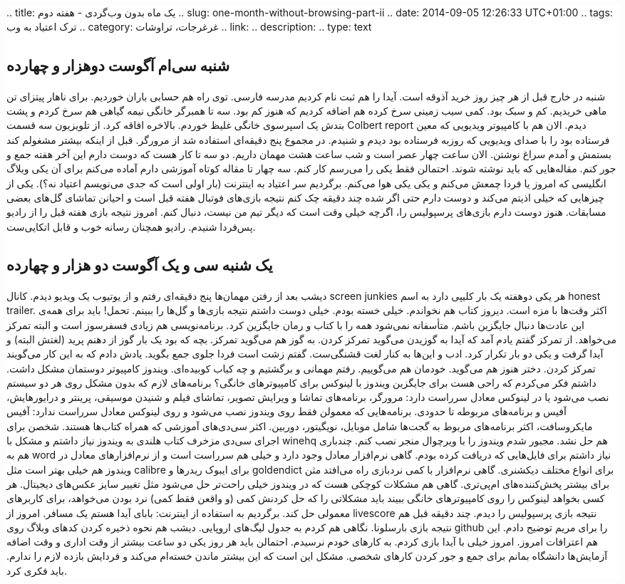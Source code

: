 .. title: یک ماه بدون وب‌گردی - هفته دوم
.. slug: one-month-without-browsing-part-ii
.. date: 2014-09-05 12:26:33 UTC+01:00
.. tags: ترک اعتیاد به وب
.. category: غرغرجات، تراوشات
.. link: 
.. description: 
.. type: text
## شنبه سی‌ام آگوست دوهزار و چهارده
شنبه در خارج قبل از هر چیز روز خرید آذوقه است. آیدا را هم ثبت نام کردیم مدرسه فارسی. توی راه هم حسابی باران خوردیم. برای ناهار پیتزای تن ماهی خریدیم. کم و سبک بود. کمی سیب زمینی سرخ کرده هم اضافه کردیم که هنوز کم بود. سه تا همبرگر خانگی نیمه گیاهی هم سرخ کردم و پشت بندش یک اسپرسوی خانگی غلیظ خوردم. بالاخره افاقه کرد. از تلویزیون سه قسمت Colbert report دیدم. الان هم با کامپیوتر ویدیویی که معین فرستاده بود را با صدای ویدیویی که روزبه فرستاده بود دیدم و شنیدم. در مجموع پنج دقیقه‌ای استفاده شد از مرورگر. قبل از اینکه بیشتر مشغولم کند بستمش و آمدم سراغ نوشتن. الان ساعت چهار عصر است و شب ساعت هشت مهمان داریم. دو سه تا کار هست که دوست دارم این آخر هفته جمع و جور کنم. مقاله‌هایی که باید نوشته شوند. احتمالن فقط یکی را می‌رسم کار کنم. سه چهار تا مقاله کوتاه آموزشی دارم آماده می‌کنم برای آن یکی وبلاگ انگلیسی که امروز یا فردا چمعش می‌کنم و یکی یکی هوا می‌کنم.
برگردیم سر اعتیاد به اینترنت (بار اولی است که جدی می‌نویسم اعتیاد نه؟). یکی از چیزهایی که خیلی اذیتم می‌کند و دوست دارم حتی اگر شده چند دقیقه چک کنم نتیجه بازی‌های فوتبال هفته قبل است و احیانن تماشای گل‌های بعضی مسابقات. هنوز دوست دارم بازی‌های پرسپولیس را، اگرچه خیلی وقت است که دیگر تیم من نیست، دنبال کنم. امروز نتیجه بازی هفته قبل را از رادیو پس‌فردا شنیدم. رادیو همچنان رسانه خوب و قابل اتکایی‌ست.

## یک شنبه سی و یک آگوست دو هزار و چهارده
دیشب بعد از رفتن مهما‌ن‌ها پنج دقیقه‌ای رفتم و از یوتیوب یک ویدیو دیدم. کانال screen junkies هر یکی دوهفته یک بار کلیپی دارد به اسم honest trailer. اکثر وقت‌ها با مزه است. دیروز کتاب هم نخواندم. خیلی خسته بودم.
خیلی دوست داشتم نتیجه بازی‌ها و گل‌ها را ببینم. تحمل! باید برای همه‌ی این عادت‌ها دنبال جایگزین باشم. متأسفانه نمی‌شود همه را با کتاب و رمان جایگزین کرد. برنامه‌نویسی هم زیادی فسفرسوز است و البته تمرکز می‌خواهد.
از تمرکز گفتم یادم آمد که آیدا به گوزیدن می‌گوید تمرکز کردن. به گوز هم می‌گوید تمرکز. بچه که بود یک بار گوز از دهنم پرید (لغتش البته) و آیدا گرفت و یکی دو بار تکرار کرد. ادب و این‌ها به کنار لغت قشنگی‌ست. گفتم زشت است فردا جلوی جمع بگوید. یادش دادم که به این کار می‌گویند تمرکز کردن. دختر هنوز هم می‌گوید. خودمان هم می‌گوییم.
رفتم مهمانی و برگشتیم و چه کباب کوبیده‌ای. ویندوز کامپیوتر دوستمان مشکل داشت. داشتم فکر می‌کردم که راحی هست برای جایگزین ویندوز با لینوکس برای کامپیوترهای خانگی؟ 
برنامه‌های لازم که بدون مشکل روی هر دو سیستم نصب می‌شود یا در لینوکس معادل سرراست دارد: مرورگر، برنامه‌های تماشا و ویرایش تصویر، تماشای فیلم و شنیدن موسیقی، پرینتر و درایورهایش، آفیس و برنامه‌های مربوطه تا حدودی.
برنامه‌هایی که معمولن فقط روی ویندوز نصب می‌شود و روی لینوکس معادل سرراست ندارد: آفیس مایکروسافت، اکثر برنامه‌های مربوط به گجت‌ها شامل موبایل، نویگیتور، دوربین. اکثر سی‌دی‌های آموزشی که همراه کتاب‌ها هستند.
شخصن برای اجرای سی‌دی مزخرف کتاب هلندی به ویندوز نیاز داشتم و مشکل با winehq هم حل نشد. مجبور شدم ویندوز را با ویرچوال منجر نصب کنم. چندباری هم به word نیاز داشتم برای فایل‌هایی که دریافت کرده بودم. گاهی نرم‌افزار معادل وجود دارد و خیلی هم سرراست است و از نرم‌افزارهای معادل در ویندوز هم خیلی بهتر است مثل calibre برای ایبوک ریدرها و goldendict برای انواع مختلف دیکشنری. گاهی نرم‌افزار با کمی نردبازی راه می‌افتد مثن برای بیشتر پخش‌کننده‌های ام‌پی‌تری. گاهی هم مشکلات کوچکی هست که در ویندوز خیلی راحت‌تر حل می‌شود مثل تغییر سایز عکس‌های دیجیتال.
هر کسی بخواهد لینوکس را روی کامپیوترهای خانگی ببیند باید مشکلاتی را که حل کردنش کمی (و واقعن فقط کمی) نرد بودن می‌خواهد، برای کاربرهای معمولی حل کند.
برگردیم به استفاده از اینترنت: بابای آیدا هستم یک مسافر. امروز از livescore نتیجه بازی پرسپولیس را دیدم. چند دقیقه قبل هم نتیجه بازی بارسلونا. نگاهی هم کردم به جدول لیگ‌های اروپایی. دیشب هم نحوه ذخیره کردن کدهای وبلاگ روی github را برای مریم توضیح دادم. این هم اعترافات امروز.
امروز خیلی با آیدا بازی کردم. به کارهای خودم نرسیدم. احتمالن باید هر روز یکی دو ساعت بیشتر از وقت اداری و وقت اضافه آزمایش‌ها دانشگاه بمانم برای جمع و جور کردن کارهای شخصی. مشکل این است که این بیشتر ماندن خسته‌ام می‌کند و فردایش بازده لازم را ندارم. باید فکری کرد.

